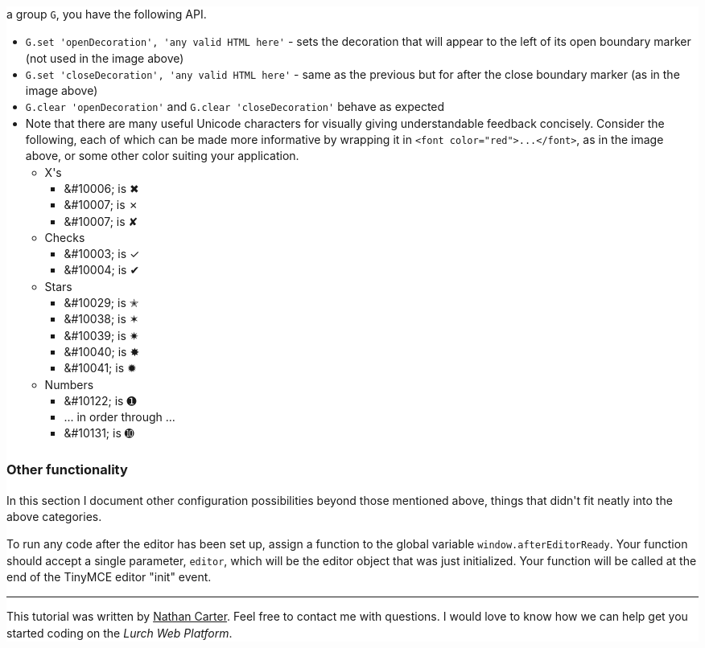    a group `G`, you have the following API.
 * `G.set 'openDecoration', 'any valid HTML here'` - sets the decoration
   that will appear to the left of its open boundary marker (not used in
   the image above)
 * `G.set 'closeDecoration', 'any valid HTML here'` - same as the previous
   but for after the close boundary marker (as in the image above)
 * `G.clear 'openDecoration'` and `G.clear 'closeDecoration'` behave as
   expected
 * Note that there are many useful Unicode characters for visually giving
   understandable feedback concisely.  Consider the following, each of
   which can be made more informative by wrapping it in
   `<font color="red">...</font>`, as in the image above,
   or some other color suiting your application.
   * X's
     * &amp;#10006; is &#10006;
     * &amp;#10007; is &#10007;
     * &amp;#10007; is &#10008;
   * Checks
     * &amp;#10003; is &#10003;
     * &amp;#10004; is &#10004;
   * Stars
     * &amp;#10029; is &#10029;
     * &amp;#10038; is &#10038;
     * &amp;#10039; is &#10039;
     * &amp;#10040; is &#10040;
     * &amp;#10041; is &#10041;
   * Numbers
     * &amp;#10122; is &#10122;
     * ... in order through ...
     * &amp;#10131; is &#10131;

### Other functionality

In this section I document other configuration possibilities beyond those
mentioned above, things that didn't fit neatly into the above categories.

To run any code after the editor has been set up, assign a function to the
global variable `window.afterEditorReady`.  Your function should accept a
single parameter, `editor`, which will be the editor object that was just
initialized.  Your function will be called at the end of the TinyMCE editor
"init" event.

-----

This tutorial was written by [Nathan Carter](mailto:ncarter@bentley.edu).
Feel free to contact me with questions.  I would love to know how we can
help get you started coding on the *Lurch Web Platform*.
